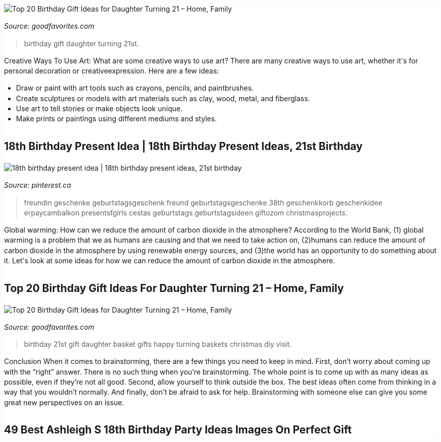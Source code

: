 <img loading=lazy src="https://goodfavorites.com/wp-content/uploads/2020/02/birthday-gift-ideas-for-daughter-turning-21-beautiful-21st-birthday-t-umm-in-mine-i-just-want-fireball-of-birthday-gift-ideas-for-daughter-turning-21-scaled.jpg" onerror="this.onerror=null;this.src='https://tse4.mm.bing.net/th?id=OIP.KwWKJpu5Xjf3t2y1Rnb30gHaJ4&amp;pid=15.1';" alt="Top 20 Birthday Gift Ideas for Daughter Turning 21 – Home, Family">

_Source: goodfavorites.com_

>birthday gift daughter turning 21st. 

	

Creative Ways To Use Art: What are some creative ways to use art?
There are many creative ways to use art, whether it's for personal decoration or creativeexpression. Here are a few ideas: 
- Draw or paint with art tools such as crayons, pencils, and paintbrushes.
- Create sculptures or models with art materials such as clay, wood, metal, and fiberglass.
- Use art to tell stories or make objects look unique.
- Make prints or paintings using different mediums and styles.

    
## 18th Birthday Present Idea | 18th Birthday Present Ideas, 21st Birthday

<img loading=lazy src="https://i.pinimg.com/originals/98/4a/b1/984ab169459b27599639c1f22d31605a.jpg" onerror="this.onerror=null;this.src='https://tse4.mm.bing.net/th?id=OIP.UsmVFBGwIGKi4_u1NGrfWwHaJ4&amp;pid=15.1';" alt="18th birthday present idea | 18th birthday present ideas, 21st birthday">

_Source: pinterest.ca_

>freundin geschenke geburtstagsgeschenk freund geburtstagsgeschenke 38th geschenkkorb geschenkidee erpaycambalkon presentsfgirls cestas geburtstags geburtstagsideen giftozom christmasprojects. 

	

Global warming: How can we reduce the amount of carbon dioxide in the atmosphere?
According to the World Bank, (1) global warming is a problem that we as humans are causing and that we need to take action on, (2)humans can reduce the amount of carbon dioxide in the atmosphere by using renewable energy sources, and (3)the world has an opportunity to do something about it. Let's look at some ideas for how we can reduce the amount of carbon dioxide in the atmosphere.

    
## Top 20 Birthday Gift Ideas For Daughter Turning 21 – Home, Family

<img loading=lazy src="https://goodfavorites.com/wp-content/uploads/2020/02/birthday-gift-ideas-for-daughter-turning-21-elegant-the-25-best-21st-birthday-basket-ideas-on-pinterest-of-birthday-gift-ideas-for-daughter-turning-21.jpg" onerror="this.onerror=null;this.src='https://tse1.mm.bing.net/th?id=OIP.SAPcL2UWR2ZQvfg11sNxdAHaJ6&amp;pid=15.1';" alt="Top 20 Birthday Gift Ideas for Daughter Turning 21 – Home, Family">

_Source: goodfavorites.com_

>birthday 21st gift daughter basket gifts happy turning baskets christmas diy visit. 

	

Conclusion
When it comes to brainstorming, there are a few things you need to keep in mind. First, don’t worry about coming up with the “right” answer. There is no such thing when you’re brainstorming. The whole point is to come up with as many ideas as possible, even if they’re not all good. Second, allow yourself to think outside the box. The best ideas often come from thinking in a way that you wouldn’t normally. And finally, don’t be afraid to ask for help. Brainstorming with someone else can give you some great new perspectives on an issue.

    
## 49 Best Ashleigh S 18th Birthday Party Ideas Images On Perfect Gift
